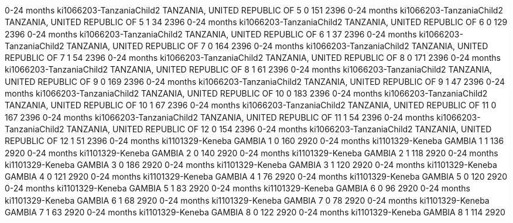 0-24 months   ki1066203-TanzaniaChild2   TANZANIA, UNITED REPUBLIC OF   5                    0      151    2396
0-24 months   ki1066203-TanzaniaChild2   TANZANIA, UNITED REPUBLIC OF   5                    1       34    2396
0-24 months   ki1066203-TanzaniaChild2   TANZANIA, UNITED REPUBLIC OF   6                    0      129    2396
0-24 months   ki1066203-TanzaniaChild2   TANZANIA, UNITED REPUBLIC OF   6                    1       37    2396
0-24 months   ki1066203-TanzaniaChild2   TANZANIA, UNITED REPUBLIC OF   7                    0      164    2396
0-24 months   ki1066203-TanzaniaChild2   TANZANIA, UNITED REPUBLIC OF   7                    1       54    2396
0-24 months   ki1066203-TanzaniaChild2   TANZANIA, UNITED REPUBLIC OF   8                    0      171    2396
0-24 months   ki1066203-TanzaniaChild2   TANZANIA, UNITED REPUBLIC OF   8                    1       61    2396
0-24 months   ki1066203-TanzaniaChild2   TANZANIA, UNITED REPUBLIC OF   9                    0      169    2396
0-24 months   ki1066203-TanzaniaChild2   TANZANIA, UNITED REPUBLIC OF   9                    1       47    2396
0-24 months   ki1066203-TanzaniaChild2   TANZANIA, UNITED REPUBLIC OF   10                   0      183    2396
0-24 months   ki1066203-TanzaniaChild2   TANZANIA, UNITED REPUBLIC OF   10                   1       67    2396
0-24 months   ki1066203-TanzaniaChild2   TANZANIA, UNITED REPUBLIC OF   11                   0      167    2396
0-24 months   ki1066203-TanzaniaChild2   TANZANIA, UNITED REPUBLIC OF   11                   1       54    2396
0-24 months   ki1066203-TanzaniaChild2   TANZANIA, UNITED REPUBLIC OF   12                   0      154    2396
0-24 months   ki1066203-TanzaniaChild2   TANZANIA, UNITED REPUBLIC OF   12                   1       51    2396
0-24 months   ki1101329-Keneba           GAMBIA                         1                    0      160    2920
0-24 months   ki1101329-Keneba           GAMBIA                         1                    1      136    2920
0-24 months   ki1101329-Keneba           GAMBIA                         2                    0      140    2920
0-24 months   ki1101329-Keneba           GAMBIA                         2                    1      118    2920
0-24 months   ki1101329-Keneba           GAMBIA                         3                    0      186    2920
0-24 months   ki1101329-Keneba           GAMBIA                         3                    1      120    2920
0-24 months   ki1101329-Keneba           GAMBIA                         4                    0      121    2920
0-24 months   ki1101329-Keneba           GAMBIA                         4                    1       76    2920
0-24 months   ki1101329-Keneba           GAMBIA                         5                    0      120    2920
0-24 months   ki1101329-Keneba           GAMBIA                         5                    1       83    2920
0-24 months   ki1101329-Keneba           GAMBIA                         6                    0       96    2920
0-24 months   ki1101329-Keneba           GAMBIA                         6                    1       68    2920
0-24 months   ki1101329-Keneba           GAMBIA                         7                    0       78    2920
0-24 months   ki1101329-Keneba           GAMBIA                         7                    1       63    2920
0-24 months   ki1101329-Keneba           GAMBIA                         8                    0      122    2920
0-24 months   ki1101329-Keneba           GAMBIA                         8                    1      114    2920
